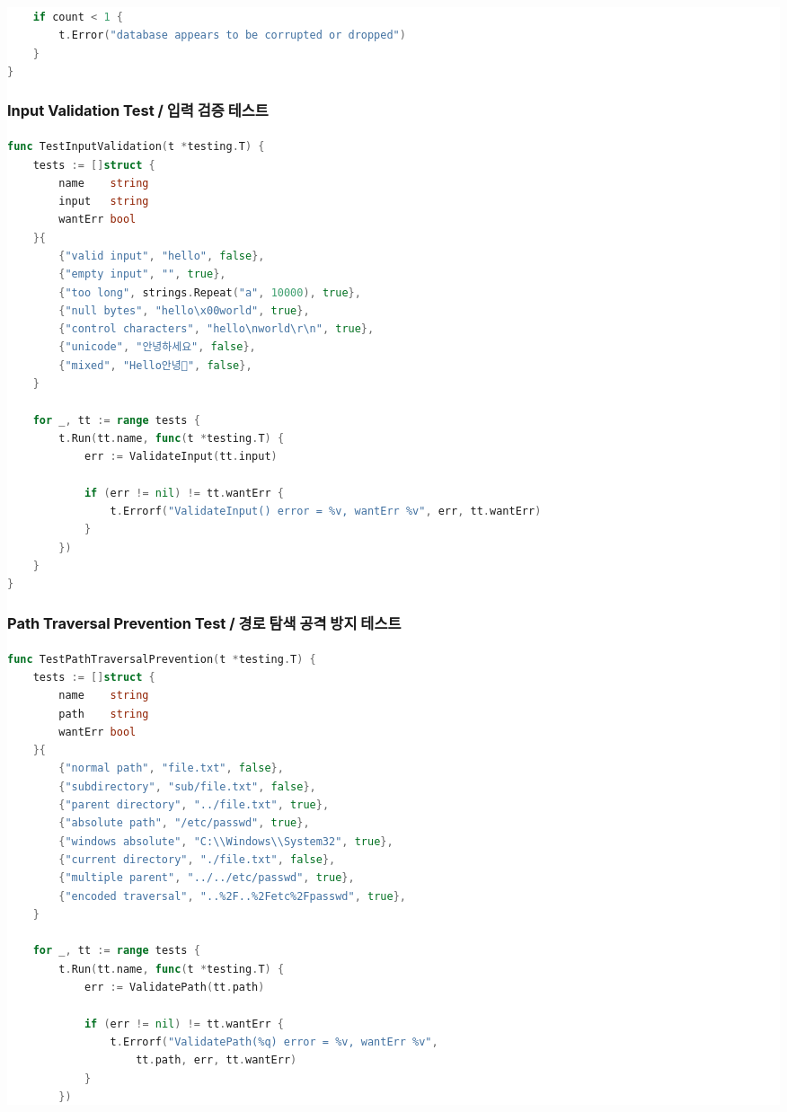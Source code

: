 ```go
	if count < 1 {
		t.Error("database appears to be corrupted or dropped")
	}
}
```

### Input Validation Test / 입력 검증 테스트

```go
func TestInputValidation(t *testing.T) {
	tests := []struct {
		name    string
		input   string
		wantErr bool
	}{
		{"valid input", "hello", false},
		{"empty input", "", true},
		{"too long", strings.Repeat("a", 10000), true},
		{"null bytes", "hello\x00world", true},
		{"control characters", "hello\nworld\r\n", true},
		{"unicode", "안녕하세요", false},
		{"mixed", "Hello안녕🎉", false},
	}

	for _, tt := range tests {
		t.Run(tt.name, func(t *testing.T) {
			err := ValidateInput(tt.input)

			if (err != nil) != tt.wantErr {
				t.Errorf("ValidateInput() error = %v, wantErr %v", err, tt.wantErr)
			}
		})
	}
}
```

### Path Traversal Prevention Test / 경로 탐색 공격 방지 테스트

```go
func TestPathTraversalPrevention(t *testing.T) {
	tests := []struct {
		name    string
		path    string
		wantErr bool
	}{
		{"normal path", "file.txt", false},
		{"subdirectory", "sub/file.txt", false},
		{"parent directory", "../file.txt", true},
		{"absolute path", "/etc/passwd", true},
		{"windows absolute", "C:\\Windows\\System32", true},
		{"current directory", "./file.txt", false},
		{"multiple parent", "../../etc/passwd", true},
		{"encoded traversal", "..%2F..%2Fetc%2Fpasswd", true},
	}

	for _, tt := range tests {
		t.Run(tt.name, func(t *testing.T) {
			err := ValidatePath(tt.path)

			if (err != nil) != tt.wantErr {
				t.Errorf("ValidatePath(%q) error = %v, wantErr %v",
					tt.path, err, tt.wantErr)
			}
		})
```